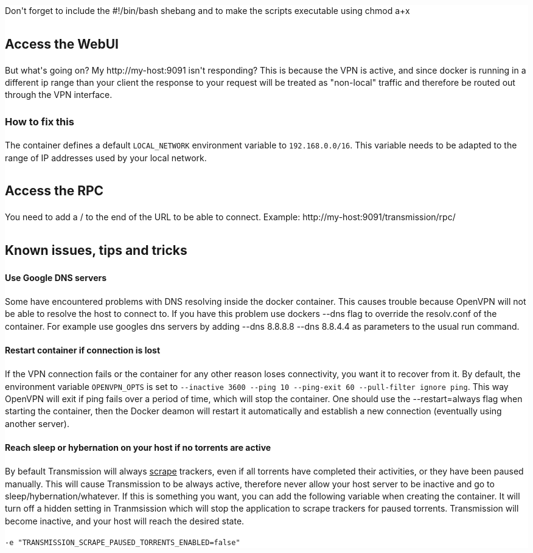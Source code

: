Don't forget to include the #!/bin/bash shebang and to make the scripts executable using chmod a+x


## Access the WebUI

But what's going on? My http://my-host:9091 isn't responding?
This is because the VPN is active, and since docker is running in a different ip range than your client the response
to your request will be treated as "non-local" traffic and therefore be routed out through the VPN interface.


### How to fix this

The container defines a default `LOCAL_NETWORK` environment variable to `192.168.0.0/16`. This variable needs to be adapted to the range of IP addresses used by your local network.


## Access the RPC

You need to add a / to the end of the URL to be able to connect. Example: http://my-host:9091/transmission/rpc/


## Known issues, tips and tricks

#### Use Google DNS servers
Some have encountered problems with DNS resolving inside the docker container.
This causes trouble because OpenVPN will not be able to resolve the host to connect to.
If you have this problem use dockers --dns flag to override the resolv.conf of the container.
For example use googles dns servers by adding --dns 8.8.8.8 --dns 8.8.4.4 as parameters to the usual run command.


#### Restart container if connection is lost
If the VPN connection fails or the container for any other reason loses connectivity, you want it to recover from it. 
By default, the environment variable `OPENVPN_OPTS` is set to `--inactive 3600 --ping 10 --ping-exit 60 --pull-filter ignore ping`. This way OpenVPN will exit if ping fails over a period of time, which will stop the container.
One should use the --restart=always flag when starting the container, then the Docker deamon will restart it automatically and establish a new connection (eventually using another server).


#### Reach sleep or hybernation on your host if no torrents are active
By befault Transmission will always [scrape](https://en.wikipedia.org/wiki/Tracker_scrape) trackers, even if all torrents have completed their activities, or they have been paused manually. This will cause Transmission to be always active, therefore never allow your host server to be inactive and go to sleep/hybernation/whatever. If this is something you want, you can add the following variable when creating the container. It will turn off a hidden setting in Tranmsission which will stop the application to scrape trackers for paused torrents. Transmission will become inactive, and your host will reach the desired state.
```
-e "TRANSMISSION_SCRAPE_PAUSED_TORRENTS_ENABLED=false"
```
